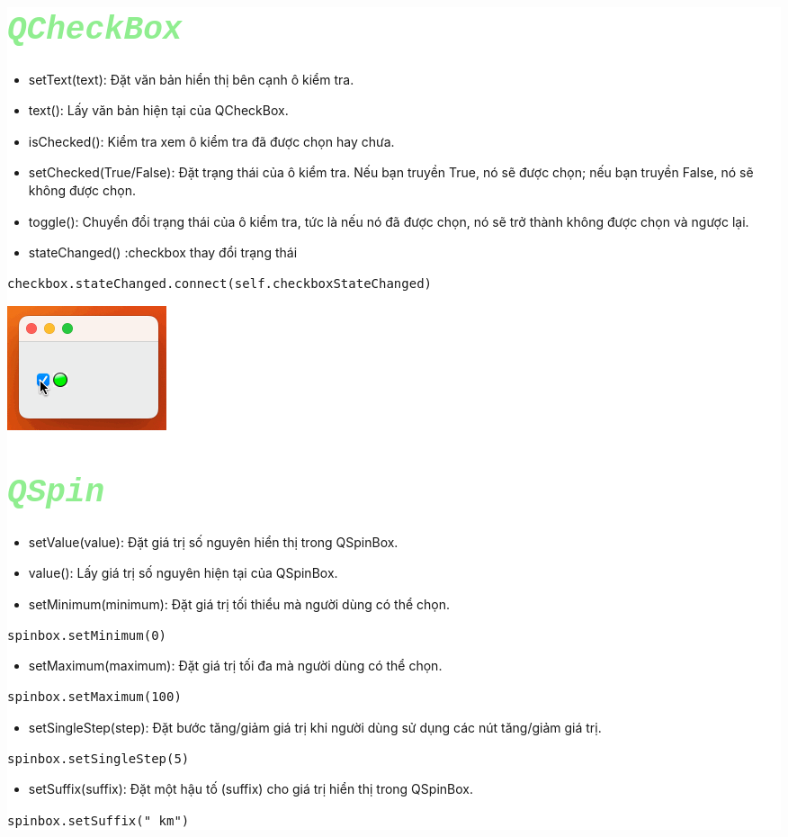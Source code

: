 # <span style="font-family: Courier new; font-size: 36px; color: lightgreen;">*QCheckBox*</span>
+ setText(text): Đặt văn bản hiển thị bên cạnh ô kiểm tra.

+ text(): Lấy văn bản hiện tại của QCheckBox.

+ isChecked(): Kiểm tra xem ô kiểm tra đã được chọn hay chưa.

+ setChecked(True/False): Đặt trạng thái của ô kiểm tra. Nếu bạn truyền True, nó sẽ được chọn; nếu bạn truyền False, nó sẽ không được chọn.

+ toggle(): Chuyển đổi trạng thái của ô kiểm tra, tức là nếu nó đã được chọn, nó sẽ trở thành không được chọn và ngược lại.
+ stateChanged() :checkbox thay đổi trạng thái
<pre>
checkbox.stateChanged.connect(self.checkboxStateChanged)
</pre>
![markdown](checkbox.gif)

# <span style="font-family: Courier new; font-size: 36px; color: lightgreen;">*QSpin*</span>
+ setValue(value): Đặt giá trị số nguyên hiển thị trong QSpinBox.

+ value(): Lấy giá trị số nguyên hiện tại của QSpinBox.

+ setMinimum(minimum): Đặt giá trị tối thiểu mà người dùng có thể chọn.
<pre>
spinbox.setMinimum(0)
</pre>

+ setMaximum(maximum): Đặt giá trị tối đa mà người dùng có thể chọn.
<pre>
spinbox.setMaximum(100)
</pre>

+ setSingleStep(step): Đặt bước tăng/giảm giá trị khi người dùng sử dụng các nút tăng/giảm giá trị.
<pre>
spinbox.setSingleStep(5)
</pre>

+ setSuffix(suffix): Đặt một hậu tố (suffix) cho giá trị hiển thị trong QSpinBox.
<pre>
spinbox.setSuffix(" km")
</pre>
